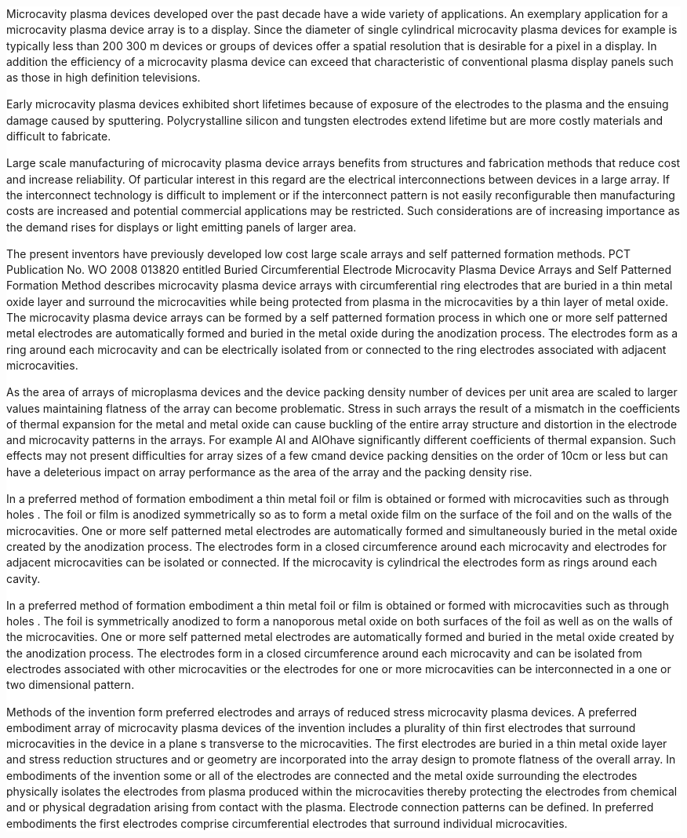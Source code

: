 Microcavity plasma devices developed over the past decade have a wide variety of applications. An exemplary application for a microcavity plasma device array is to a display. Since the diameter of single cylindrical microcavity plasma devices for example is typically less than 200 300 m devices or groups of devices offer a spatial resolution that is desirable for a pixel in a display. In addition the efficiency of a microcavity plasma device can exceed that characteristic of conventional plasma display panels such as those in high definition televisions.

Early microcavity plasma devices exhibited short lifetimes because of exposure of the electrodes to the plasma and the ensuing damage caused by sputtering. Polycrystalline silicon and tungsten electrodes extend lifetime but are more costly materials and difficult to fabricate.

Large scale manufacturing of microcavity plasma device arrays benefits from structures and fabrication methods that reduce cost and increase reliability. Of particular interest in this regard are the electrical interconnections between devices in a large array. If the interconnect technology is difficult to implement or if the interconnect pattern is not easily reconfigurable then manufacturing costs are increased and potential commercial applications may be restricted. Such considerations are of increasing importance as the demand rises for displays or light emitting panels of larger area.

The present inventors have previously developed low cost large scale arrays and self patterned formation methods. PCT Publication No. WO 2008 013820 entitled Buried Circumferential Electrode Microcavity Plasma Device Arrays and Self Patterned Formation Method describes microcavity plasma device arrays with circumferential ring electrodes that are buried in a thin metal oxide layer and surround the microcavities while being protected from plasma in the microcavities by a thin layer of metal oxide. The microcavity plasma device arrays can be formed by a self patterned formation process in which one or more self patterned metal electrodes are automatically formed and buried in the metal oxide during the anodization process. The electrodes form as a ring around each microcavity and can be electrically isolated from or connected to the ring electrodes associated with adjacent microcavities.

As the area of arrays of microplasma devices and the device packing density number of devices per unit area are scaled to larger values maintaining flatness of the array can become problematic. Stress in such arrays the result of a mismatch in the coefficients of thermal expansion for the metal and metal oxide can cause buckling of the entire array structure and distortion in the electrode and microcavity patterns in the arrays. For example Al and AlOhave significantly different coefficients of thermal expansion. Such effects may not present difficulties for array sizes of a few cmand device packing densities on the order of 10cm or less but can have a deleterious impact on array performance as the area of the array and the packing density rise.

In a preferred method of formation embodiment a thin metal foil or film is obtained or formed with microcavities such as through holes . The foil or film is anodized symmetrically so as to form a metal oxide film on the surface of the foil and on the walls of the microcavities. One or more self patterned metal electrodes are automatically formed and simultaneously buried in the metal oxide created by the anodization process. The electrodes form in a closed circumference around each microcavity and electrodes for adjacent microcavities can be isolated or connected. If the microcavity is cylindrical the electrodes form as rings around each cavity.

In a preferred method of formation embodiment a thin metal foil or film is obtained or formed with microcavities such as through holes . The foil is symmetrically anodized to form a nanoporous metal oxide on both surfaces of the foil as well as on the walls of the microcavities. One or more self patterned metal electrodes are automatically formed and buried in the metal oxide created by the anodization process. The electrodes form in a closed circumference around each microcavity and can be isolated from electrodes associated with other microcavities or the electrodes for one or more microcavities can be interconnected in a one or two dimensional pattern.

Methods of the invention form preferred electrodes and arrays of reduced stress microcavity plasma devices. A preferred embodiment array of microcavity plasma devices of the invention includes a plurality of thin first electrodes that surround microcavities in the device in a plane s transverse to the microcavities. The first electrodes are buried in a thin metal oxide layer and stress reduction structures and or geometry are incorporated into the array design to promote flatness of the overall array. In embodiments of the invention some or all of the electrodes are connected and the metal oxide surrounding the electrodes physically isolates the electrodes from plasma produced within the microcavities thereby protecting the electrodes from chemical and or physical degradation arising from contact with the plasma. Electrode connection patterns can be defined. In preferred embodiments the first electrodes comprise circumferential electrodes that surround individual microcavities.
